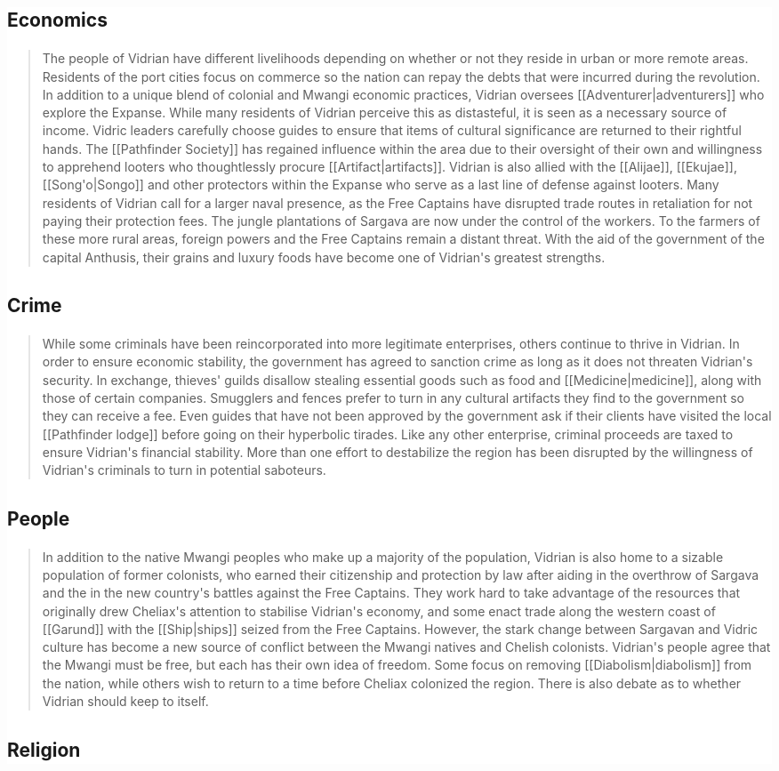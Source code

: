 
## Economics

> The people of Vidrian have different livelihoods depending on whether or not they reside in urban or more remote areas. Residents of the port cities focus on commerce so the nation can repay the debts that were incurred during the revolution. In addition to a unique blend of colonial and Mwangi economic practices, Vidrian oversees [[Adventurer|adventurers]] who explore the Expanse. While many residents of Vidrian perceive this as distasteful, it is seen as a necessary source of income. Vidric leaders carefully choose guides to ensure that items of cultural significance are returned to their rightful hands. The [[Pathfinder Society]] has regained influence within the area due to their oversight of their own and willingness to apprehend looters who thoughtlessly procure [[Artifact|artifacts]]. Vidrian is also allied with the [[Alijae]], [[Ekujae]], [[Song'o|Songo]] and other protectors within the Expanse who serve as a last line of defense against looters. Many residents of Vidrian call for a larger naval presence, as the Free Captains have disrupted trade routes in retaliation for not paying their protection fees.
> The jungle plantations of Sargava are now under the control of the workers. To the farmers of these more rural areas, foreign powers and the Free Captains remain a distant threat. With the aid of the government of the capital Anthusis, their grains and luxury foods have become one of Vidrian's greatest strengths.


## Crime

> While some criminals have been reincorporated into more legitimate enterprises, others continue to thrive in Vidrian. In order to ensure economic stability, the government has agreed to sanction crime as long as it does not threaten Vidrian's security. In exchange, thieves' guilds disallow stealing essential goods such as food and [[Medicine|medicine]], along with those of certain companies. Smugglers and fences prefer to turn in any cultural artifacts they find to the government so they can receive a fee. Even guides that have not been approved by the government ask if their clients have visited the local [[Pathfinder lodge]] before going on their hyperbolic tirades. Like any other enterprise, criminal proceeds are taxed to ensure Vidrian's financial stability. More than one effort to destabilize the region has been disrupted by the willingness of Vidrian's criminals to turn in potential saboteurs.


## People

> In addition to the native Mwangi peoples who make up a majority of the population, Vidrian is also home to a sizable population of former colonists, who earned their citizenship and protection by law after aiding in the overthrow of Sargava and the in the new country's battles against the Free Captains. They work hard to take advantage of the resources that originally drew Cheliax's attention to stabilise Vidrian's economy, and some enact trade along the western coast of [[Garund]] with the [[Ship|ships]] seized from the Free Captains. However, the stark change between Sargavan and Vidric culture has become a new source of conflict between the Mwangi natives and Chelish colonists. Vidrian's people agree that the Mwangi must be free, but each has their own idea of freedom. Some focus on removing [[Diabolism|diabolism]] from the nation, while others wish to return to a time before Cheliax colonized the region. There is also debate as to whether Vidrian should keep to itself.


## Religion

 